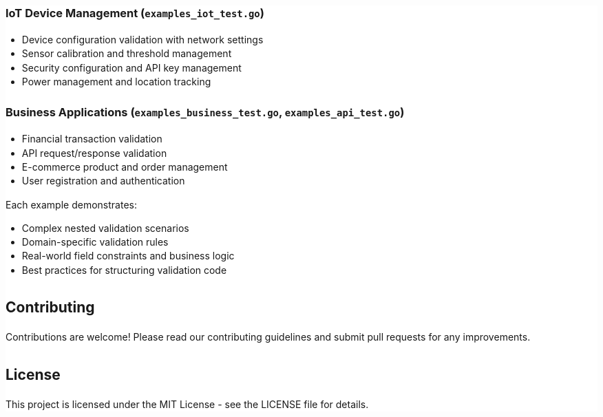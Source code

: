 ### IoT Device Management (`examples_iot_test.go`)
- Device configuration validation with network settings
- Sensor calibration and threshold management
- Security configuration and API key management
- Power management and location tracking

### Business Applications (`examples_business_test.go`, `examples_api_test.go`)
- Financial transaction validation
- API request/response validation
- E-commerce product and order management
- User registration and authentication

Each example demonstrates:
- Complex nested validation scenarios
- Domain-specific validation rules
- Real-world field constraints and business logic
- Best practices for structuring validation code

## Contributing

Contributions are welcome! Please read our contributing guidelines and submit pull requests for any improvements.

## License

This project is licensed under the MIT License - see the LICENSE file for details.
